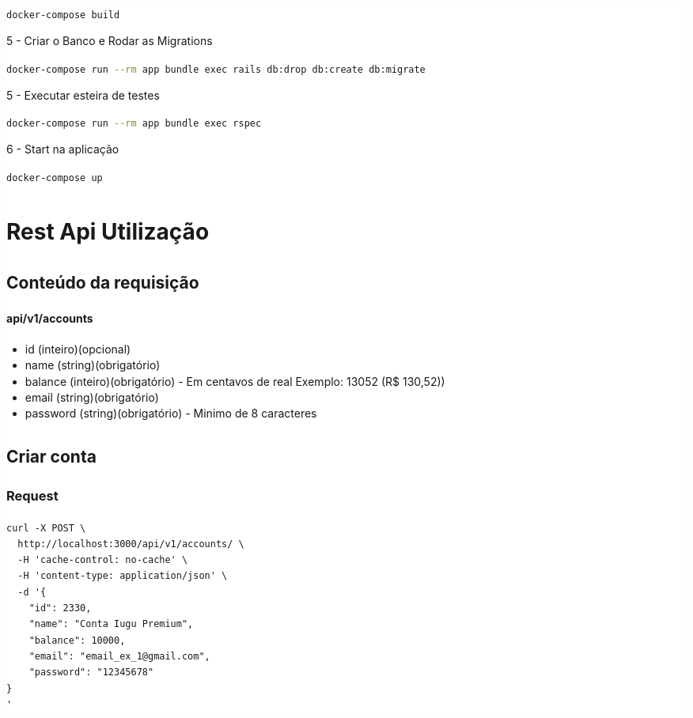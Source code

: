 ```bash
docker-compose build
```

5 - Criar o Banco e Rodar as Migrations

```bash
docker-compose run --rm app bundle exec rails db:drop db:create db:migrate
```

5 - Executar esteira de testes

```bash
docker-compose run --rm app bundle exec rspec
```

6 - Start na aplicação

```bash
docker-compose up
```

# Rest Api Utilização



## Conteúdo da requisição

#### api/v1/accounts

- id (inteiro)(opcional)
- name (string)(obrigatório)
- balance (inteiro)(obrigatório) - Em centavos de real Exemplo: 13052 (R$ 130,52))
- email (string)(obrigatório)
- password (string)(obrigatório) - Minimo de 8 caracteres

## Criar conta

### Request

```curl
curl -X POST \
  http://localhost:3000/api/v1/accounts/ \
  -H 'cache-control: no-cache' \
  -H 'content-type: application/json' \
  -d '{
    "id": 2330,
    "name": "Conta Iugu Premium",
    "balance": 10000,
    "email": "email_ex_1@gmail.com",
    "password": "12345678"
}
'
```
